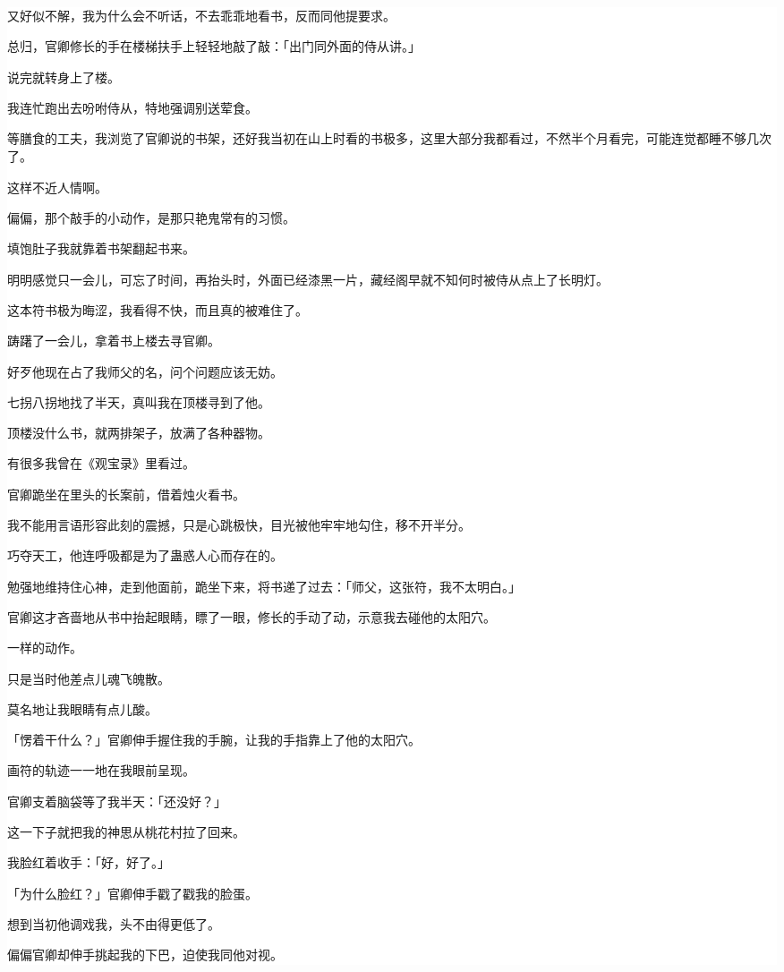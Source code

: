 又好似不解，我为什么会不听话，不去乖乖地看书，反而同他提要求。

总归，官卿修长的手在楼梯扶手上轻轻地敲了敲：「出门同外面的侍从讲。」

说完就转身上了楼。

我连忙跑出去吩咐侍从，特地强调别送荤食。

等膳食的工夫，我浏览了官卿说的书架，还好我当初在山上时看的书极多，这里大部分我都看过，不然半个月看完，可能连觉都睡不够几次了。

这样不近人情啊。

偏偏，那个敲手的小动作，是那只艳鬼常有的习惯。

填饱肚子我就靠着书架翻起书来。

明明感觉只一会儿，可忘了时间，再抬头时，外面已经漆黑一片，藏经阁早就不知何时被侍从点上了长明灯。

这本符书极为晦涩，我看得不快，而且真的被难住了。

踌躇了一会儿，拿着书上楼去寻官卿。

好歹他现在占了我师父的名，问个问题应该无妨。

七拐八拐地找了半天，真叫我在顶楼寻到了他。

顶楼没什么书，就两排架子，放满了各种器物。

有很多我曾在《观宝录》里看过。

官卿跪坐在里头的长案前，借着烛火看书。

我不能用言语形容此刻的震撼，只是心跳极快，目光被他牢牢地勾住，移不开半分。

巧夺天工，他连呼吸都是为了蛊惑人心而存在的。

勉强地维持住心神，走到他面前，跪坐下来，将书递了过去：「师父，这张符，我不太明白。」

官卿这才吝啬地从书中抬起眼睛，瞟了一眼，修长的手动了动，示意我去碰他的太阳穴。

一样的动作。

只是当时他差点儿魂飞魄散。

莫名地让我眼睛有点儿酸。

「愣着干什么？」官卿伸手握住我的手腕，让我的手指靠上了他的太阳穴。

画符的轨迹一一地在我眼前呈现。

官卿支着脑袋等了我半天：「还没好？」

这一下子就把我的神思从桃花村拉了回来。

我脸红着收手：「好，好了。」

「为什么脸红？」官卿伸手戳了戳我的脸蛋。

想到当初他调戏我，头不由得更低了。

偏偏官卿却伸手挑起我的下巴，迫使我同他对视。

